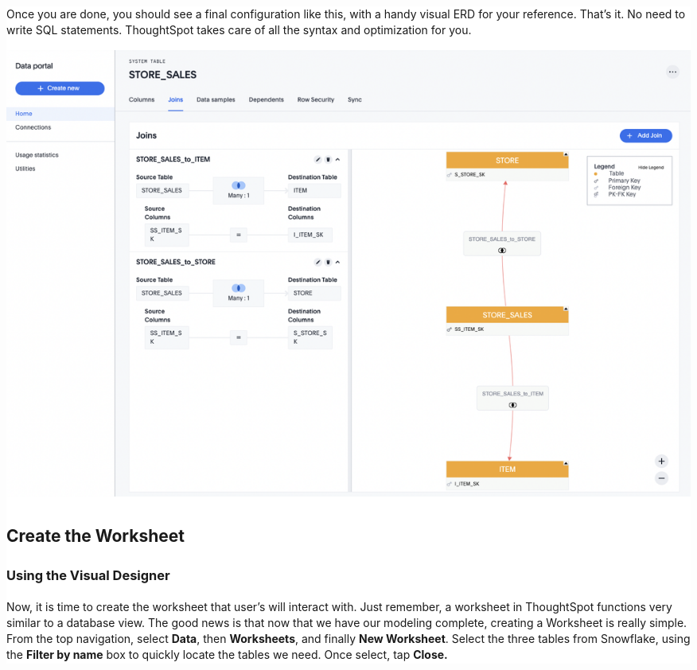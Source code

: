 
Once you are done, you should see a final configuration like this, with a handy visual ERD for your reference. That’s it. No need to write SQL statements. ThoughtSpot takes care of all the syntax and optimization for you. 

![alt_text](assets/image16.png)





## Create the Worksheet


### Using the Visual Designer

Now, it is time to create the worksheet that user’s will interact with. Just remember, a worksheet in ThoughtSpot functions very similar to a database view. The good news is that now that we have our modeling complete, creating a Worksheet is really simple. From the top navigation, select **Data**, then **Worksheets**, and finally **New Worksheet**. Select the three tables from Snowflake, using the **Filter by name** box to quickly locate the tables we need. Once select, tap **Close.**
